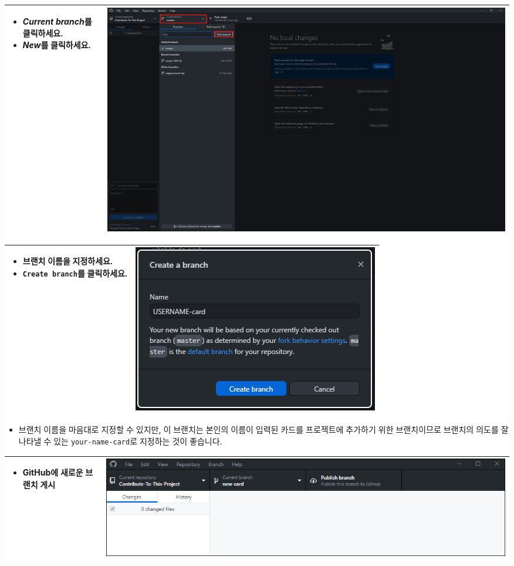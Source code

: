 | <ul><li>*Current branch*를 클릭하세요.</li><li>*New*를 클릭하세요.</li></ul> | ![Create branch](https://github.com/Syknapse/Contribute-To-This-Project/raw/master/readme-only/branch-new.PNG) |
| :--------------------------------------------------------------------------- | -------------------------------------------------------------------------------------------------------------: |


| <ul><li>브랜치 이름을 지정하세요.</li><li>`Create branch`를 클릭하세요.</li></ul> | ![Name branch](https://github.com/Syknapse/Contribute-To-This-Project/raw/master/readme-only/branch-name.PNG) |
| :-------------------------------------------------------------------------------- | ------------------------------------------------------------------------------------------------------------: |


- 브랜치 이름을 마음대로 지정할 수 있지만, 이 브랜치는 본인의 이름이 입력된 카드를 프로젝트에 추가하기 위한 브랜치이므로 브랜치의 의도를 잘 나타낼 수 있는 `your-name-card`로 지정하는 것이 좋습니다.

| <ul><li>GitHub에 새로운 브랜치 게시</li></ul> | ![Name branch](https://github.com/Syknapse/Contribute-To-This-Project/raw/master/readme-only/branch-publish.PNG) |
| :-------------------------------------------- | ---------------------------------------------------------------------------------------------------------------: |

